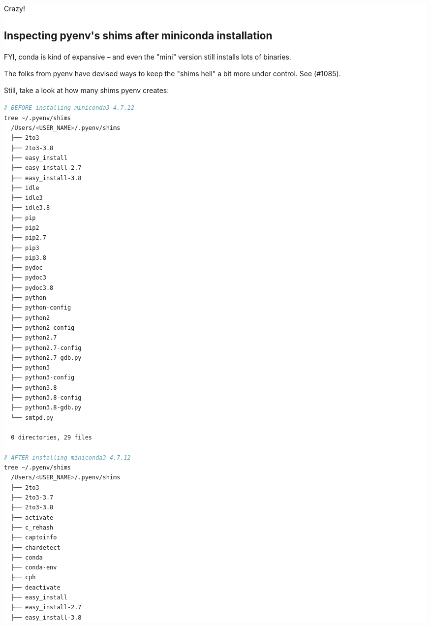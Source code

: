 Crazy!


## Inspecting pyenv's shims after miniconda installation

FYI, conda is kind of expansive – and even the "mini" version still installs lots of binaries.

The folks from pyenv have devised ways to keep the "shims hell" a bit more under control. See ([#1085](https://github.com/pyenv/pyenv/issues/1085)). 

Still, take a look at how many shims pyenv creates:

```sh
# BEFORE installing miniconda3-4.7.12
tree ~/.pyenv/shims
  /Users/<USER_NAME>/.pyenv/shims
  ├── 2to3
  ├── 2to3-3.8
  ├── easy_install
  ├── easy_install-2.7
  ├── easy_install-3.8
  ├── idle
  ├── idle3
  ├── idle3.8
  ├── pip
  ├── pip2
  ├── pip2.7
  ├── pip3
  ├── pip3.8
  ├── pydoc
  ├── pydoc3
  ├── pydoc3.8
  ├── python
  ├── python-config
  ├── python2
  ├── python2-config
  ├── python2.7
  ├── python2.7-config
  ├── python2.7-gdb.py
  ├── python3
  ├── python3-config
  ├── python3.8
  ├── python3.8-config
  ├── python3.8-gdb.py
  └── smtpd.py

  0 directories, 29 files

# AFTER installing miniconda3-4.7.12
tree ~/.pyenv/shims
  /Users/<USER_NAME>/.pyenv/shims
  ├── 2to3
  ├── 2to3-3.7
  ├── 2to3-3.8
  ├── activate
  ├── c_rehash
  ├── captoinfo
  ├── chardetect
  ├── conda
  ├── conda-env
  ├── cph
  ├── deactivate
  ├── easy_install
  ├── easy_install-2.7
  ├── easy_install-3.8
```
